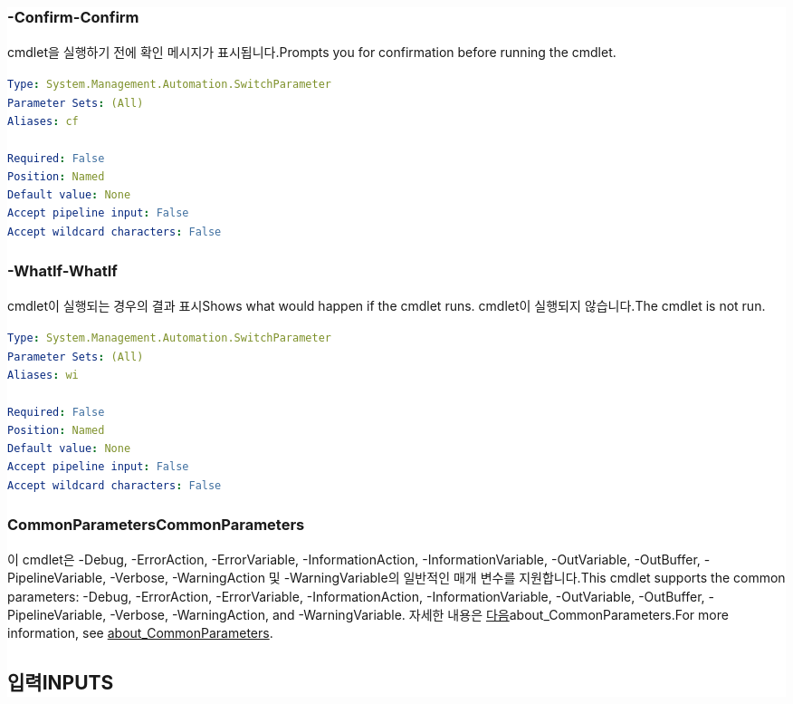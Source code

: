 ### <span data-ttu-id="b4328-144">-Confirm</span><span class="sxs-lookup"><span data-stu-id="b4328-144">-Confirm</span></span>
<span data-ttu-id="b4328-145">cmdlet을 실행하기 전에 확인 메시지가 표시됩니다.</span><span class="sxs-lookup"><span data-stu-id="b4328-145">Prompts you for confirmation before running the cmdlet.</span></span>

```yaml
Type: System.Management.Automation.SwitchParameter
Parameter Sets: (All)
Aliases: cf

Required: False
Position: Named
Default value: None
Accept pipeline input: False
Accept wildcard characters: False
```

### <span data-ttu-id="b4328-146">-WhatIf</span><span class="sxs-lookup"><span data-stu-id="b4328-146">-WhatIf</span></span>
<span data-ttu-id="b4328-147">cmdlet이 실행되는 경우의 결과 표시</span><span class="sxs-lookup"><span data-stu-id="b4328-147">Shows what would happen if the cmdlet runs.</span></span>
<span data-ttu-id="b4328-148">cmdlet이 실행되지 않습니다.</span><span class="sxs-lookup"><span data-stu-id="b4328-148">The cmdlet is not run.</span></span>

```yaml
Type: System.Management.Automation.SwitchParameter
Parameter Sets: (All)
Aliases: wi

Required: False
Position: Named
Default value: None
Accept pipeline input: False
Accept wildcard characters: False
```

### <span data-ttu-id="b4328-149">CommonParameters</span><span class="sxs-lookup"><span data-stu-id="b4328-149">CommonParameters</span></span>
<span data-ttu-id="b4328-150">이 cmdlet은 -Debug, -ErrorAction, -ErrorVariable, -InformationAction, -InformationVariable, -OutVariable, -OutBuffer, -PipelineVariable, -Verbose, -WarningAction 및 -WarningVariable의 일반적인 매개 변수를 지원합니다.</span><span class="sxs-lookup"><span data-stu-id="b4328-150">This cmdlet supports the common parameters: -Debug, -ErrorAction, -ErrorVariable, -InformationAction, -InformationVariable, -OutVariable, -OutBuffer, -PipelineVariable, -Verbose, -WarningAction, and -WarningVariable.</span></span> <span data-ttu-id="b4328-151">자세한 내용은 [다음](http://go.microsoft.com/fwlink/?LinkID=113216)about_CommonParameters.</span><span class="sxs-lookup"><span data-stu-id="b4328-151">For more information, see [about_CommonParameters](http://go.microsoft.com/fwlink/?LinkID=113216).</span></span>

## <span data-ttu-id="b4328-152">입력</span><span class="sxs-lookup"><span data-stu-id="b4328-152">INPUTS</span></span>
